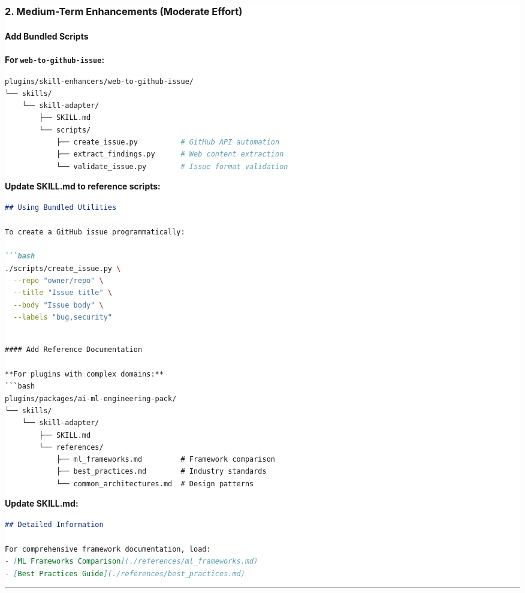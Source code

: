 
### 2. Medium-Term Enhancements (Moderate Effort)

#### Add Bundled Scripts

**For `web-to-github-issue`:**
```bash
plugins/skill-enhancers/web-to-github-issue/
└── skills/
    └── skill-adapter/
        ├── SKILL.md
        └── scripts/
            ├── create_issue.py          # GitHub API automation
            ├── extract_findings.py      # Web content extraction
            └── validate_issue.py        # Issue format validation
```

**Update SKILL.md to reference scripts:**
```markdown
## Using Bundled Utilities

To create a GitHub issue programmatically:

```bash
./scripts/create_issue.py \
  --repo "owner/repo" \
  --title "Issue title" \
  --body "Issue body" \
  --labels "bug,security"
```
```

#### Add Reference Documentation

**For plugins with complex domains:**
```bash
plugins/packages/ai-ml-engineering-pack/
└── skills/
    └── skill-adapter/
        ├── SKILL.md
        └── references/
            ├── ml_frameworks.md         # Framework comparison
            ├── best_practices.md        # Industry standards
            └── common_architectures.md  # Design patterns
```

**Update SKILL.md:**
```markdown
## Detailed Information

For comprehensive framework documentation, load:
- [ML Frameworks Comparison](./references/ml_frameworks.md)
- [Best Practices Guide](./references/best_practices.md)
```

---